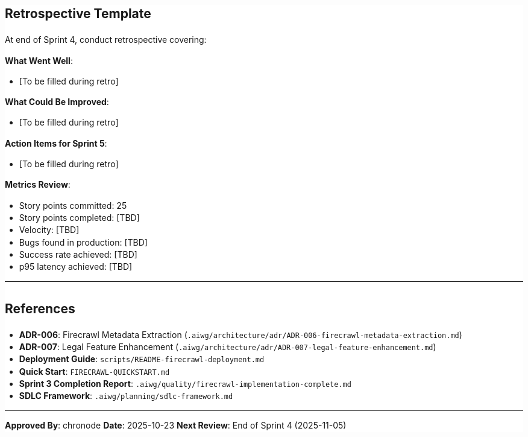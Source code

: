 
## Retrospective Template

At end of Sprint 4, conduct retrospective covering:

**What Went Well**:
- [To be filled during retro]

**What Could Be Improved**:
- [To be filled during retro]

**Action Items for Sprint 5**:
- [To be filled during retro]

**Metrics Review**:
- Story points committed: 25
- Story points completed: [TBD]
- Velocity: [TBD]
- Bugs found in production: [TBD]
- Success rate achieved: [TBD]
- p95 latency achieved: [TBD]

---

## References

- **ADR-006**: Firecrawl Metadata Extraction (`.aiwg/architecture/adr/ADR-006-firecrawl-metadata-extraction.md`)
- **ADR-007**: Legal Feature Enhancement (`.aiwg/architecture/adr/ADR-007-legal-feature-enhancement.md`)
- **Deployment Guide**: `scripts/README-firecrawl-deployment.md`
- **Quick Start**: `FIRECRAWL-QUICKSTART.md`
- **Sprint 3 Completion Report**: `.aiwg/quality/firecrawl-implementation-complete.md`
- **SDLC Framework**: `.aiwg/planning/sdlc-framework.md`

---

**Approved By**: chronode
**Date**: 2025-10-23
**Next Review**: End of Sprint 4 (2025-11-05)
